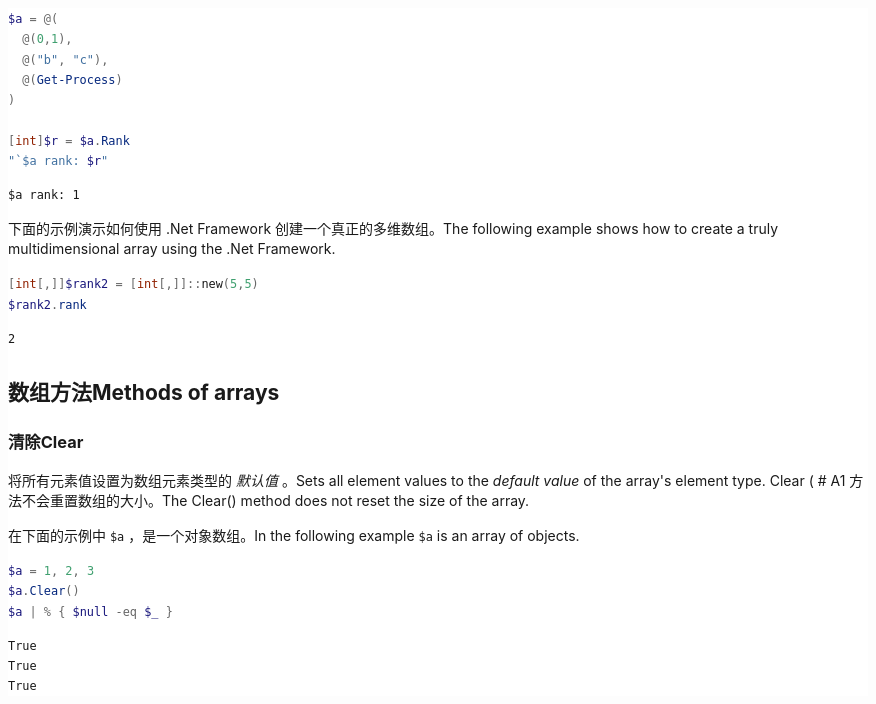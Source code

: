 ```powershell
$a = @(
  @(0,1),
  @("b", "c"),
  @(Get-Process)
)

[int]$r = $a.Rank
"`$a rank: $r"
```

```Output
$a rank: 1
```

<span data-ttu-id="ebee0-179">下面的示例演示如何使用 .Net Framework 创建一个真正的多维数组。</span><span class="sxs-lookup"><span data-stu-id="ebee0-179">The following example shows how to create a truly multidimensional array using the .Net Framework.</span></span>

```powershell
[int[,]]$rank2 = [int[,]]::new(5,5)
$rank2.rank
```

```Output
2
```

## <a name="methods-of-arrays"></a><span data-ttu-id="ebee0-180">数组方法</span><span class="sxs-lookup"><span data-stu-id="ebee0-180">Methods of arrays</span></span>

### <a name="clear"></a><span data-ttu-id="ebee0-181">清除</span><span class="sxs-lookup"><span data-stu-id="ebee0-181">Clear</span></span>

<span data-ttu-id="ebee0-182">将所有元素值设置为数组元素类型的 _默认值_ 。</span><span class="sxs-lookup"><span data-stu-id="ebee0-182">Sets all element values to the _default value_ of the array's element type.</span></span>
<span data-ttu-id="ebee0-183">Clear ( # A1 方法不会重置数组的大小。</span><span class="sxs-lookup"><span data-stu-id="ebee0-183">The Clear() method does not reset the size of the array.</span></span>

<span data-ttu-id="ebee0-184">在下面的示例中 `$a` ，是一个对象数组。</span><span class="sxs-lookup"><span data-stu-id="ebee0-184">In the following example `$a` is an array of objects.</span></span>

```powershell
$a = 1, 2, 3
$a.Clear()
$a | % { $null -eq $_ }
```

```Output
True
True
True
```
